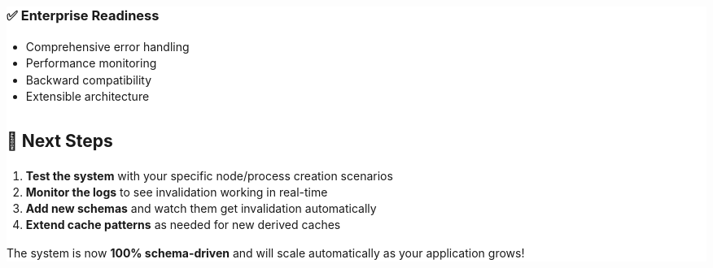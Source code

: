 ### ✅ **Enterprise Readiness**
- Comprehensive error handling
- Performance monitoring
- Backward compatibility
- Extensible architecture

## 🚀 **Next Steps**

1. **Test the system** with your specific node/process creation scenarios
2. **Monitor the logs** to see invalidation working in real-time
3. **Add new schemas** and watch them get invalidation automatically
4. **Extend cache patterns** as needed for new derived caches

The system is now **100% schema-driven** and will scale automatically as your application grows!
